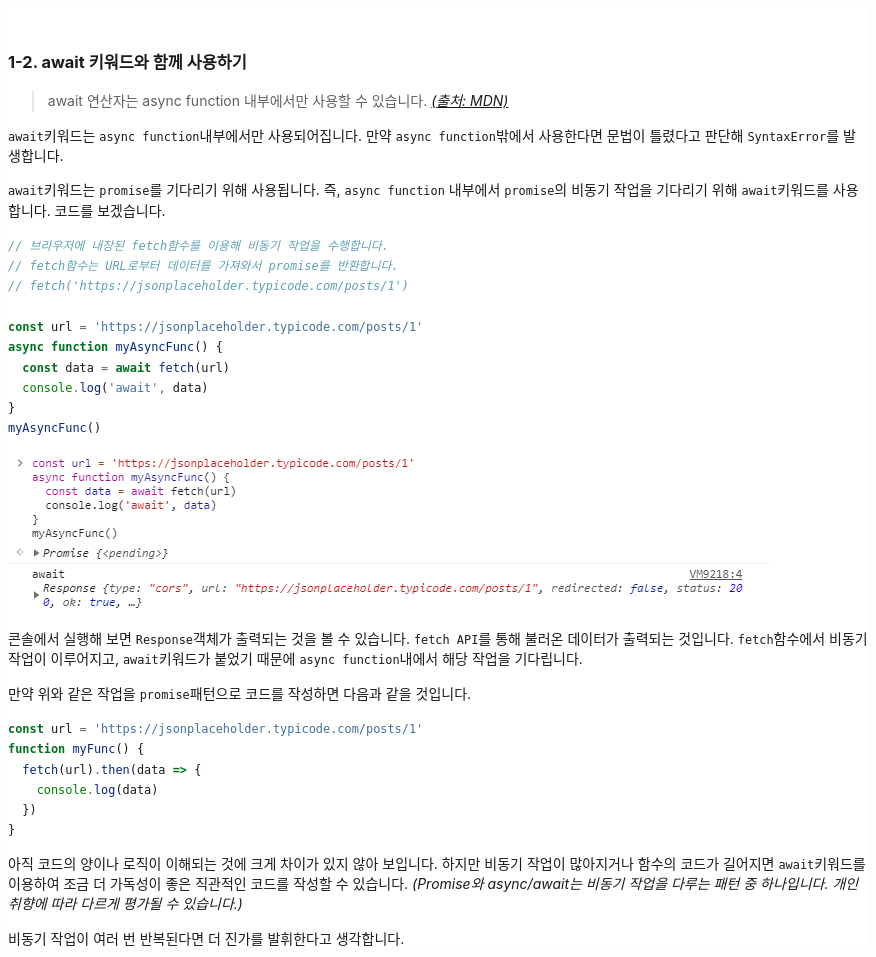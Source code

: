 &nbsp;

### 1-2. await 키워드와 함께 사용하기

> await 연산자는 async function 내부에서만 사용할 수 있습니다. [_(출처: MDN)_](https://developer.mozilla.org/ko/docs/Web/JavaScript/Reference/Operators/await)

`await`키워드는 `async function`내부에서만 사용되어집니다. 만약 `async function`밖에서 사용한다면 문법이 틀렸다고 판단해 `SyntaxError`를 발생합니다.

`await`키워드는 `promise`를 기다리기 위해 사용됩니다. 즉, `async function` 내부에서 `promise`의 비동기 작업을 기다리기 위해 `await`키워드를 사용합니다. 코드를 보겠습니다.

```js
// 브라우저에 내장된 fetch함수를 이용해 비동기 작업을 수행합니다.
// fetch함수는 URL로부터 데이터를 가져와서 promise를 반환합니다.
// fetch('https://jsonplaceholder.typicode.com/posts/1')

const url = 'https://jsonplaceholder.typicode.com/posts/1'
async function myAsyncFunc() {
  const data = await fetch(url)
  console.log('await', data)
}
myAsyncFunc()
```

![await](./img/await_screenshot_1.png)

콘솔에서 실행해 보면 `Response`객체가 출력되는 것을 볼 수 있습니다. `fetch API`를 통해 불러온 데이터가 출력되는 것입니다. `fetch`함수에서 비동기 작업이 이루어지고, `await`키워드가 붙었기 때문에 `async function`내에서 해당 작업을 기다립니다.

만약 위와 같은 작업을 `promise`패턴으로 코드를 작성하면 다음과 같을 것입니다.

```js
const url = 'https://jsonplaceholder.typicode.com/posts/1'
function myFunc() {
  fetch(url).then(data => {
    console.log(data)
  })
}
```

아직 코드의 양이나 로직이 이해되는 것에 크게 차이가 있지 않아 보입니다. 하지만 비동기 작업이 많아지거나 함수의 코드가 길어지면 `await`키워드를 이용하여 조금 더 가독성이 좋은 직관적인 코드를 작성할 수 있습니다.
_(Promise와 async/await는 비동기 작업을 다루는 패턴 중 하나입니다. 개인 취향에 따라 다르게 평가될 수 있습니다.)_

비동기 작업이 여러 번 반복된다면 더 진가를 발휘한다고 생각합니다.

